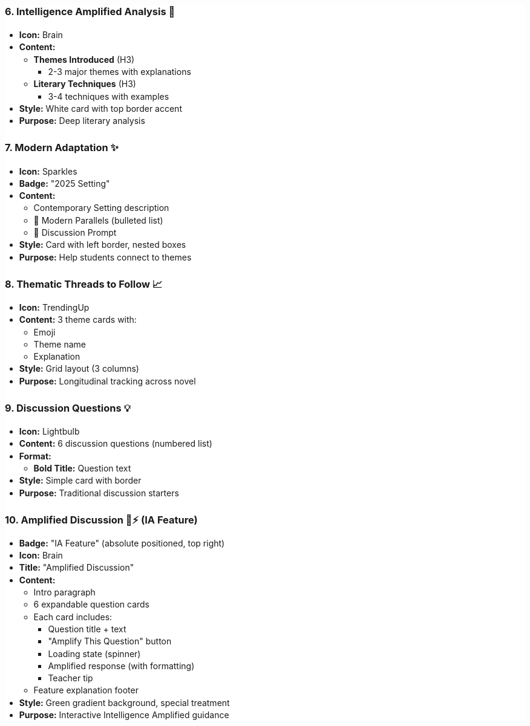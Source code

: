 ### 6. **Intelligence Amplified Analysis** 🧠
- **Icon:** Brain
- **Content:**
  - **Themes Introduced** (H3)
    - 2-3 major themes with explanations
  - **Literary Techniques** (H3)
    - 3-4 techniques with examples
- **Style:** White card with top border accent
- **Purpose:** Deep literary analysis

### 7. **Modern Adaptation** ✨
- **Icon:** Sparkles
- **Badge:** "2025 Setting"
- **Content:**
  - Contemporary Setting description
  - 📱 Modern Parallels (bulleted list)
  - 💭 Discussion Prompt
- **Style:** Card with left border, nested boxes
- **Purpose:** Help students connect to themes

### 8. **Thematic Threads to Follow** 📈
- **Icon:** TrendingUp
- **Content:** 3 theme cards with:
  - Emoji
  - Theme name
  - Explanation
- **Style:** Grid layout (3 columns)
- **Purpose:** Longitudinal tracking across novel

### 9. **Discussion Questions** 💡
- **Icon:** Lightbulb
- **Content:** 6 discussion questions (numbered list)
- **Format:**
  - **Bold Title:** Question text
- **Style:** Simple card with border
- **Purpose:** Traditional discussion starters

### 10. **Amplified Discussion** 🧠⚡ (IA Feature)
- **Badge:** "IA Feature" (absolute positioned, top right)
- **Icon:** Brain
- **Title:** "Amplified Discussion"
- **Content:**
  - Intro paragraph
  - 6 expandable question cards
  - Each card includes:
    - Question title + text
    - "Amplify This Question" button
    - Loading state (spinner)
    - Amplified response (with formatting)
    - Teacher tip
  - Feature explanation footer
- **Style:** Green gradient background, special treatment
- **Purpose:** Interactive Intelligence Amplified guidance
